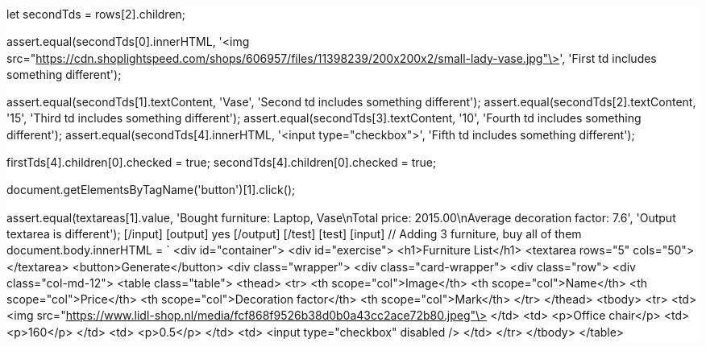 let secondTds = rows\[2\].children;

assert.equal(secondTds\[0\].innerHTML, '\<img src="https://cdn.shoplightspeed.com/shops/606957/files/11398239/200x200x2/small-lady-vase.jpg"\>', 'First td includes something different');

assert.equal(secondTds\[1\].textContent, 'Vase', 'Second td includes something different');
assert.equal(secondTds\[2\].textContent, '15', 'Third td includes something different');
assert.equal(secondTds\[3\].textContent, '10', 'Fourth td includes something different');
assert.equal(secondTds\[4\].innerHTML, '\<input type="checkbox"\>', 'Fifth td includes something different');

firstTds\[4\].children\[0\].checked = true;
secondTds\[4\].children\[0\].checked = true;

document.getElementsByTagName('button')\[1\].click();

assert.equal(textareas\[1\].value, 'Bought furniture: Laptop, Vase\nTotal price: 2015.00\nAverage decoration factor: 7.6', 'Output textarea is different');
[/input]
[output]
yes
[/output]
[/test]
[test]
[input]
// Adding 3 furniture, buy all of them
document.body.innerHTML = \`
\<div id="container"\>
\<div id="exercise"\>
\<h1\>Furniture List\</h1\>
\<textarea rows="5" cols="50"\>\</textarea\>
\<button\>Generate\</button\>
\<div class="wrapper"\>
\<div class="card-wrapper"\>
\<div class="row"\>
\<div class="col-md-12"\>
\<table class="table"\>
\<thead\>
\<tr\>
\<th scope="col"\>Image\</th\>
\<th scope="col"\>Name\</th\>
\<th scope="col"\>Price\</th\>
\<th scope="col"\>Decoration factor\</th\>
\<th scope="col"\>Mark\</th\>
\</tr\>
\</thead\>
\<tbody\>
\<tr\>
\<td\>
\<img
src="https://www.lidl-shop.nl/media/fcf868f9526b38d0b0a43cc2ace72b80.jpeg"\>
\</td\>
\<td\>
\<p\>Office chair\</p\>
\<td\>
\<p\>160\</p\>
\</td\>
\<td\>
\<p\>0.5\</p\>
\</td\>
\<td\>
\<input type="checkbox" disabled /\>
\</td\>
\</tr\>
\</tbody\>
\</table\>